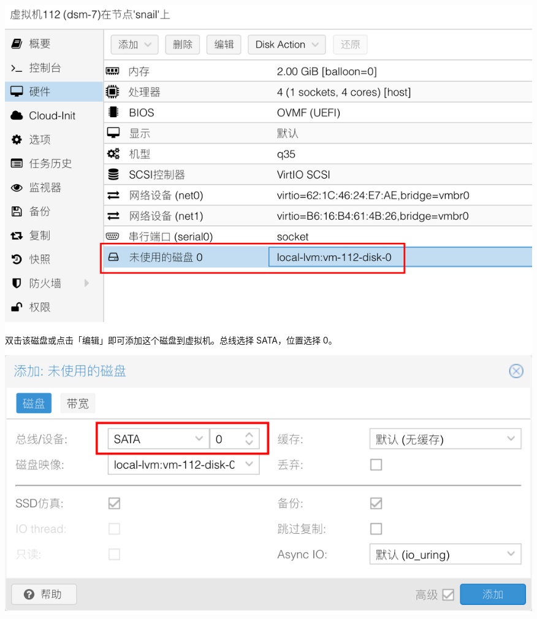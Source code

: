 ![image-20221020205415239](2022-10-20-installing-synology-dsm-7-in-proxmox-ve.assets/image-20221020205415239.png)

双击该磁盘或点击「编辑」即可添加这个磁盘到虚拟机。总线选择 SATA，位置选择 0。

![screenshot-192.168.10.200_8006-2022.10.20-20_54_54](2022-10-20-installing-synology-dsm-7-in-proxmox-ve.assets/screenshot-192.168.10.200_8006-2022.10.20-20_54_54.png)
